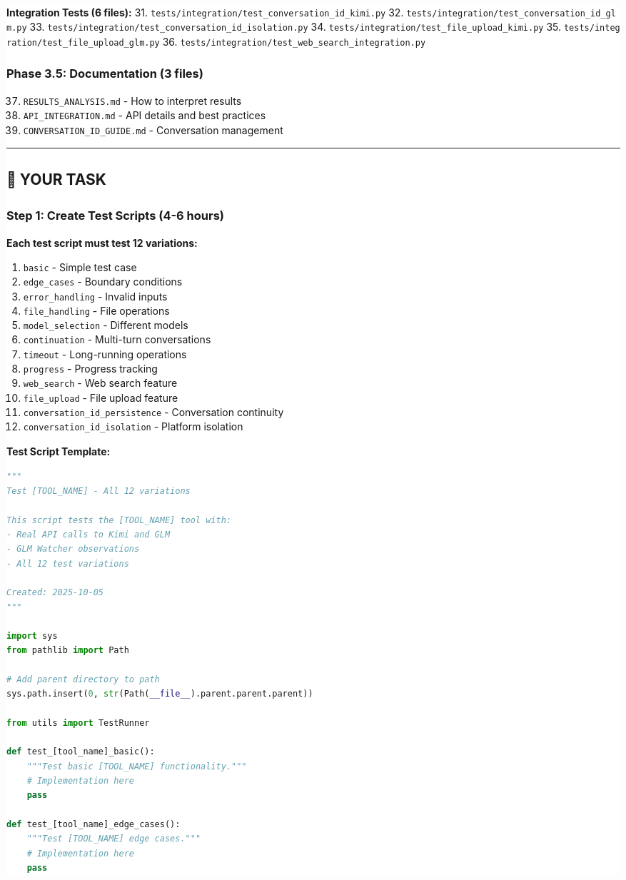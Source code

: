 **Integration Tests (6 files):**
31. `tests/integration/test_conversation_id_kimi.py`
32. `tests/integration/test_conversation_id_glm.py`
33. `tests/integration/test_conversation_id_isolation.py`
34. `tests/integration/test_file_upload_kimi.py`
35. `tests/integration/test_file_upload_glm.py`
36. `tests/integration/test_web_search_integration.py`

### Phase 3.5: Documentation (3 files)

37. `RESULTS_ANALYSIS.md` - How to interpret results
38. `API_INTEGRATION.md` - API details and best practices
39. `CONVERSATION_ID_GUIDE.md` - Conversation management

---

## 🎯 YOUR TASK

### Step 1: Create Test Scripts (4-6 hours)

**Each test script must test 12 variations:**
1. `basic` - Simple test case
2. `edge_cases` - Boundary conditions
3. `error_handling` - Invalid inputs
4. `file_handling` - File operations
5. `model_selection` - Different models
6. `continuation` - Multi-turn conversations
7. `timeout` - Long-running operations
8. `progress` - Progress tracking
9. `web_search` - Web search feature
10. `file_upload` - File upload feature
11. `conversation_id_persistence` - Conversation continuity
12. `conversation_id_isolation` - Platform isolation

**Test Script Template:**
```python
"""
Test [TOOL_NAME] - All 12 variations

This script tests the [TOOL_NAME] tool with:
- Real API calls to Kimi and GLM
- GLM Watcher observations
- All 12 test variations

Created: 2025-10-05
"""

import sys
from pathlib import Path

# Add parent directory to path
sys.path.insert(0, str(Path(__file__).parent.parent.parent))

from utils import TestRunner

def test_[tool_name]_basic():
    """Test basic [TOOL_NAME] functionality."""
    # Implementation here
    pass

def test_[tool_name]_edge_cases():
    """Test [TOOL_NAME] edge cases."""
    # Implementation here
    pass
```